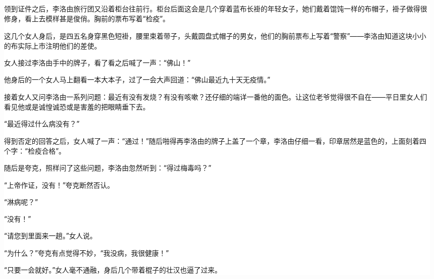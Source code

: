 领到证件之后，李洛由旅行团又沿着柜台往前行。柜台后面这会是几个穿着蓝布长褂的年轻女子，她们戴着馄饨一样的布帽子，褂子做得很修身，看上去模样甚是俊俏。胸前的票布写着“检疫”。

这几个女人身后，是四五名身穿黑色短褂，腰里束着带子，头戴圆盘式帽子的男女，他们的胸前票布上写着“警察”——李洛由知道这块小小的布实际上市注明他们的差使。

女人接过李洛由手中的牌子，看了看之后喊了一声：“佛山！”

他身后的一个女人马上翻看一本大本子，过了一会大声回道：“佛山最近九十天无疫情。”

接着女人又问李洛由一系列问题：最近有没有发烧？有没有咳嗽？还仔细的端详一番他的面色。让这位老爷觉得很不自在——平日里女人们看见他或是诚惶诚恐或是害羞的把眼睛垂下去。

“最近得过什么病没有？”

得到否定的回答之后，女人喊了一声：“通过！”随后啪得再李洛由的牌子上盖了一个章，李洛由仔细一看，印章居然是蓝色的，上面刻着四个字：“检疫合格”。

随后是夸克，照样问了这些问题，李洛由忽然听到：“得过梅毒吗？”

“上帝作证，没有！”夸克断然否认。

“淋病呢？”

“没有！”

“请您到里面来一趟。”女人说。

“为什么？”夸克有点觉得不妙，“我没病，我很健康！”

“只要一会就好。”女人毫不通融，身后几个带着棍子的壮汉也逼了过来。
